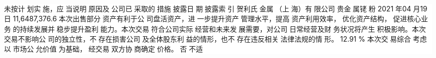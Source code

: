 未按计
划实
施，应
当说明
原因及
公司已
采取的
措施
披露日
期
披露索
引
贺利氏
金属
（上
海）有
限公司
贵金
属铑
粉
2021
年04
月19
日
11,6487,376.6
本次出售部分
资产有利于公
司盘活资产，进
一步提升资产
管理水平，提高
资产利用效率，
优化资产结构，
促进核心业务
的持续发展并
稳步提升盈利
能力。本次交易
符合公司实际
经营和未来发
展需要，对公司
日常经营及财
务状况将产生
积极影响。本次
交易不影响公
司的独立性，不
存在损害公司
及全体股东利
益的情形，也不
存在违反相关
法律法规的情
形。
12.91
%
本次交
易综合
考虑以
市场公
允价值
为基础，
经交易
双方协
商确定
价格。
否
不适